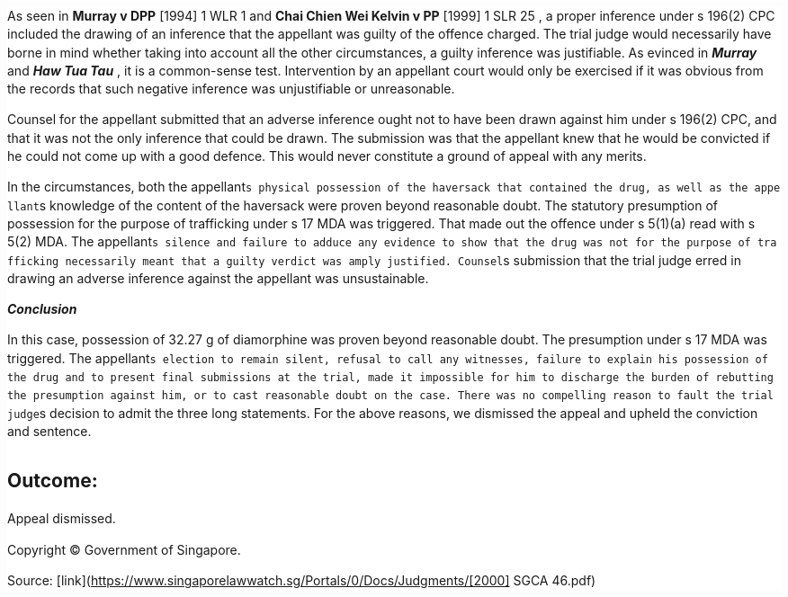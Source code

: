 As seen in **Murray v DPP** [1994] 1 WLR 1 and **Chai Chien Wei Kelvin v PP** <span class="citation">[1999] 1 SLR 25</span> , a proper inference under s 196(2) CPC included the drawing of an inference that the appellant was guilty of the offence charged. The trial judge would necessarily have borne in mind whether taking into account all the other circumstances, a guilty inference was justifiable. As evinced in **_Murray_** and **_Haw Tua Tau_** , it is a common-sense test. Intervention by an appellant court would only be exercised if it was obvious from the records that such negative inference was unjustifiable or unreasonable. 

Counsel for the appellant submitted that an adverse inference ought not to have been drawn against him under s 196(2) CPC, and that it was not the only inference that could be drawn. The submission was that the appellant knew that he would be convicted if he could not come up with a good defence. This would never constitute a ground of appeal with any merits. 

In the circumstances, both the appellant`s physical possession of the haversack that contained the drug, as well as the appellant`s knowledge of the content of the haversack were proven beyond reasonable doubt. The statutory presumption of possession for the purpose of trafficking under s 17 MDA was triggered. That made out the offence under s 5(1)(a) read with s 5(2) MDA. The appellant`s silence and failure to adduce any evidence to show that the drug was not for the purpose of trafficking necessarily meant that a guilty verdict was amply justified. Counsel`s submission that the trial judge erred in drawing an adverse inference against the appellant was unsustainable. 

**_Conclusion_** 


In this case, possession of 32.27 g of diamorphine was proven beyond reasonable doubt. The presumption under s 17 MDA was triggered. The appellant`s election to remain silent, refusal to call any witnesses, failure to explain his possession of the drug and to present final submissions at the trial, made it impossible for him to discharge the burden of rebutting the presumption against him, or to cast reasonable doubt on the case. There was no compelling reason to fault the trial judge`s decision to admit the three long statements. For the above reasons, we dismissed the appeal and upheld the conviction and sentence. 

## Outcome: 

Appeal dismissed. 

 Copyright © Government of Singapore. 


Source: [link](https://www.singaporelawwatch.sg/Portals/0/Docs/Judgments/[2000] SGCA 46.pdf)
